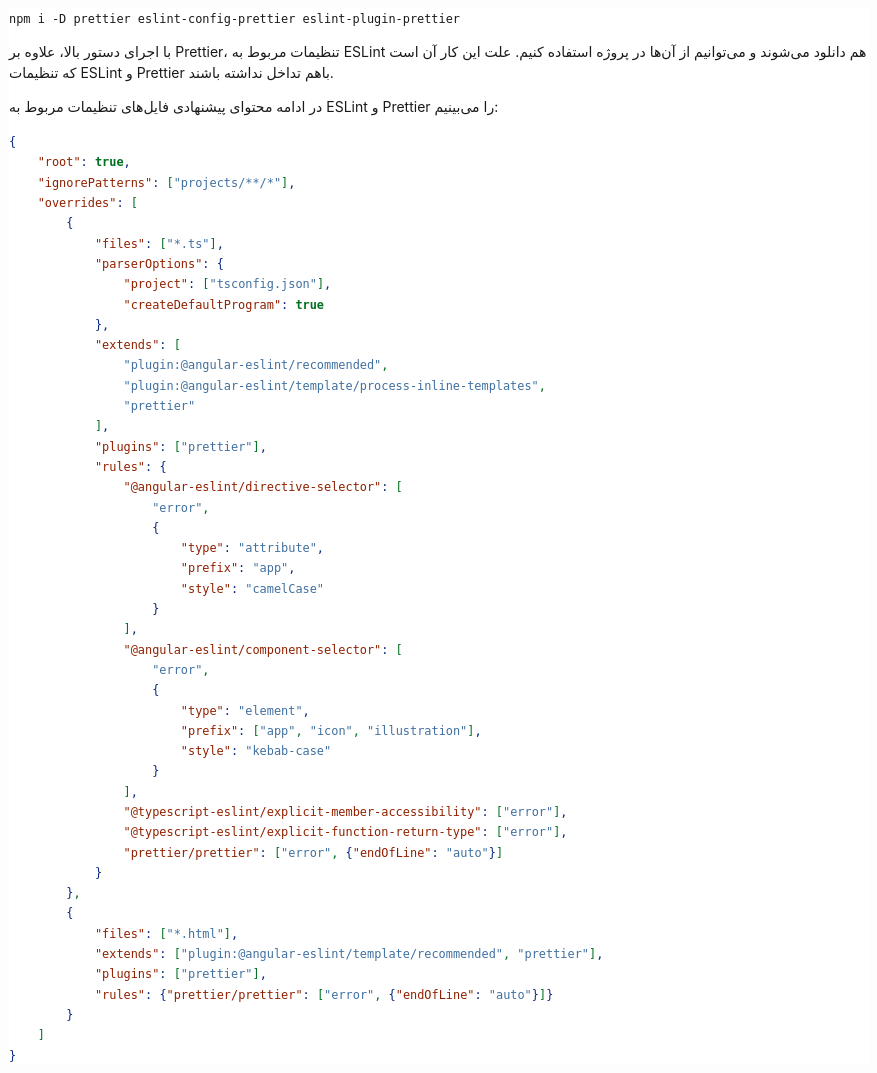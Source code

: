 ```shell
npm i -D prettier eslint-config-prettier eslint-plugin-prettier
```

با اجرای دستور بالا، علاوه بر Prettier، تنظیمات مربوط به ESLint هم دانلود می‌شوند و می‌توانیم از آن‌ها در پروژه استفاده کنیم.
علت این کار آن است که تنظیمات ESLint و Prettier باهم تداخل نداشته باشند.

در ادامه محتوای پیشنهادی فایل‌های تنظیمات مربوط به ESLint و Prettier را می‌بینیم:

```json title=".eslintrc"
{
    "root": true,
    "ignorePatterns": ["projects/**/*"],
    "overrides": [
        {
            "files": ["*.ts"],
            "parserOptions": {
                "project": ["tsconfig.json"],
                "createDefaultProgram": true
            },
            "extends": [
                "plugin:@angular-eslint/recommended",
                "plugin:@angular-eslint/template/process-inline-templates",
                "prettier"
            ],
            "plugins": ["prettier"],
            "rules": {
                "@angular-eslint/directive-selector": [
                    "error",
                    {
                        "type": "attribute",
                        "prefix": "app",
                        "style": "camelCase"
                    }
                ],
                "@angular-eslint/component-selector": [
                    "error",
                    {
                        "type": "element",
                        "prefix": ["app", "icon", "illustration"],
                        "style": "kebab-case"
                    }
                ],
                "@typescript-eslint/explicit-member-accessibility": ["error"],
                "@typescript-eslint/explicit-function-return-type": ["error"],
                "prettier/prettier": ["error", {"endOfLine": "auto"}]
            }
        },
        {
            "files": ["*.html"],
            "extends": ["plugin:@angular-eslint/template/recommended", "prettier"],
            "plugins": ["prettier"],
            "rules": {"prettier/prettier": ["error", {"endOfLine": "auto"}]}
        }
    ]
}
```
